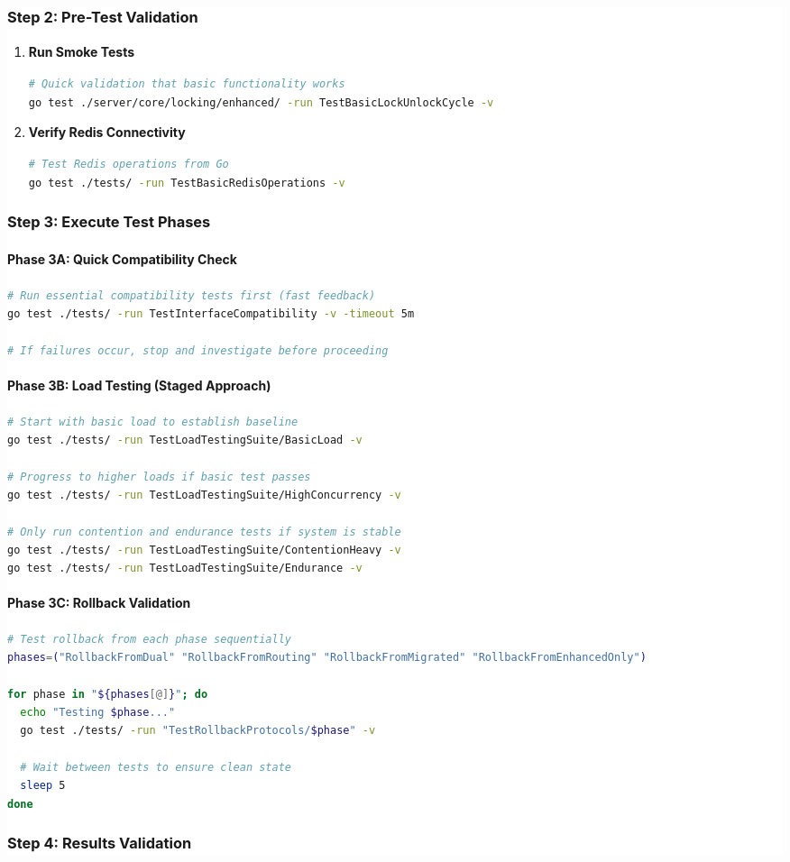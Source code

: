 ### Step 2: Pre-Test Validation

1. **Run Smoke Tests**
   ```bash
   # Quick validation that basic functionality works
   go test ./server/core/locking/enhanced/ -run TestBasicLockUnlockCycle -v
   ```

2. **Verify Redis Connectivity**
   ```bash
   # Test Redis operations from Go
   go test ./tests/ -run TestBasicRedisOperations -v
   ```

### Step 3: Execute Test Phases

#### Phase 3A: Quick Compatibility Check
```bash
# Run essential compatibility tests first (fast feedback)
go test ./tests/ -run TestInterfaceCompatibility -v -timeout 5m

# If failures occur, stop and investigate before proceeding
```

#### Phase 3B: Load Testing (Staged Approach)
```bash
# Start with basic load to establish baseline
go test ./tests/ -run TestLoadTestingSuite/BasicLoad -v

# Progress to higher loads if basic test passes
go test ./tests/ -run TestLoadTestingSuite/HighConcurrency -v

# Only run contention and endurance tests if system is stable
go test ./tests/ -run TestLoadTestingSuite/ContentionHeavy -v
go test ./tests/ -run TestLoadTestingSuite/Endurance -v
```

#### Phase 3C: Rollback Validation
```bash
# Test rollback from each phase sequentially
phases=("RollbackFromDual" "RollbackFromRouting" "RollbackFromMigrated" "RollbackFromEnhancedOnly")

for phase in "${phases[@]}"; do
  echo "Testing $phase..."
  go test ./tests/ -run "TestRollbackProtocols/$phase" -v

  # Wait between tests to ensure clean state
  sleep 5
done
```

### Step 4: Results Validation
